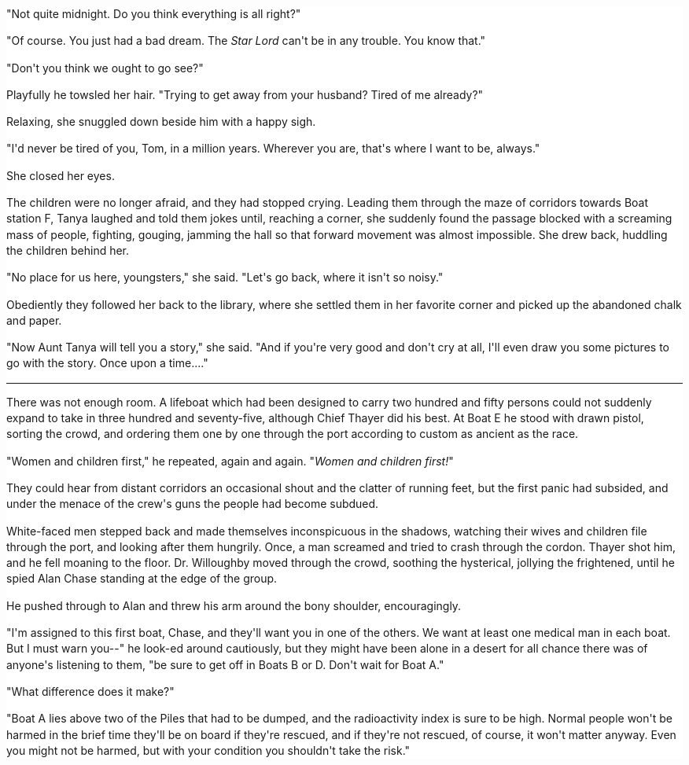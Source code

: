"Not quite midnight. Do you think everything is all right?"

"Of course. You just had a bad dream. The _Star Lord_ can't be in any trouble. You know that."

"Don't you think we ought to go see?"

Playfully he towsled her hair. "Trying to get away from your husband? Tired of me already?"

Relaxing, she snuggled down beside him with a happy sigh.

"I'd never be tired of you, Tom, in a million years. Wherever you are, that's where I want to be, always."

She closed her eyes.

The children were no longer afraid, and they had stopped crying. Leading them through the maze of corridors towards Boat station F, Tanya laughed and told them jokes until, reaching a corner, she suddenly found the passage blocked with a screaming mass of people, fighting, gouging, jamming the hall so that forward movement was almost impossible. She drew back, huddling the children behind her.

"No place for us here, youngsters," she said. "Let's go back, where it isn't so noisy."

Obediently they followed her back to the library, where she settled them in her favorite corner and picked up the abandoned chalk and paper.

"Now Aunt Tanya will tell you a story," she said. "And if you're very good and don't cry at all, I'll even draw you some pictures to go with the story. Once upon a time...."

* * *

There was not enough room. A lifeboat which had been designed to carry two hundred and fifty persons could not suddenly expand to take in three hundred and seventy-five, although Chief Thayer did his best. At Boat E he stood with drawn pistol, sorting the crowd, and ordering them one by one through the port according to custom as ancient as the race.

"Women and children first," he repeated, again and again. "_Women and children first!_"

They could hear from distant corridors an occasional shout and the clatter of running feet, but the first panic had subsided, and under the menace of the crew's guns the people had become subdued.

White-faced men stepped back and made themselves inconspicuous in the shadows, watching their wives and children file through the port, and looking after them hungrily. Once, a man screamed and tried to crash through the cordon. Thayer shot him, and he fell moaning to the floor. Dr. Willoughby moved through the crowd, soothing the hysterical, jollying the frightened, until he spied Alan Chase standing at the edge of the group.

He pushed through to Alan and threw his arm around the bony shoulder, encouragingly.

"I'm assigned to this first boat, Chase, and they'll want you in one of the others. We want at least one medical man in each boat. But I must warn you--" he look-ed around cautiously, but they might have been alone in a desert for all chance there was of anyone's listening to them, "be sure to get off in Boats B or D. Don't wait for Boat A."

"What difference does it make?"

"Boat A lies above two of the Piles that had to be dumped, and the radioactivity index is sure to be high. Normal people won't be harmed in the brief time they'll be on board if they're rescued, and if they're not rescued, of course, it won't matter anyway. Even you might not be harmed, but with your condition you shouldn't take the risk."
